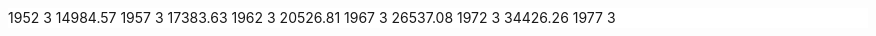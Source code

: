 </thead>
<tbody>
<tr>
<td style="text-align:right;">
1952
</td>
<td style="text-align:right;">
3
</td>
<td style="text-align:right;">
14984.57
</td>
</tr>
<tr>
<td style="text-align:right;">
1957
</td>
<td style="text-align:right;">
3
</td>
<td style="text-align:right;">
17383.63
</td>
</tr>
<tr>
<td style="text-align:right;">
1962
</td>
<td style="text-align:right;">
3
</td>
<td style="text-align:right;">
20526.81
</td>
</tr>
<tr>
<td style="text-align:right;">
1967
</td>
<td style="text-align:right;">
3
</td>
<td style="text-align:right;">
26537.08
</td>
</tr>
<tr>
<td style="text-align:right;">
1972
</td>
<td style="text-align:right;">
3
</td>
<td style="text-align:right;">
34426.26
</td>
</tr>
<tr>
<td style="text-align:right;">
1977
</td>
<td style="text-align:right;">
3
</td>
